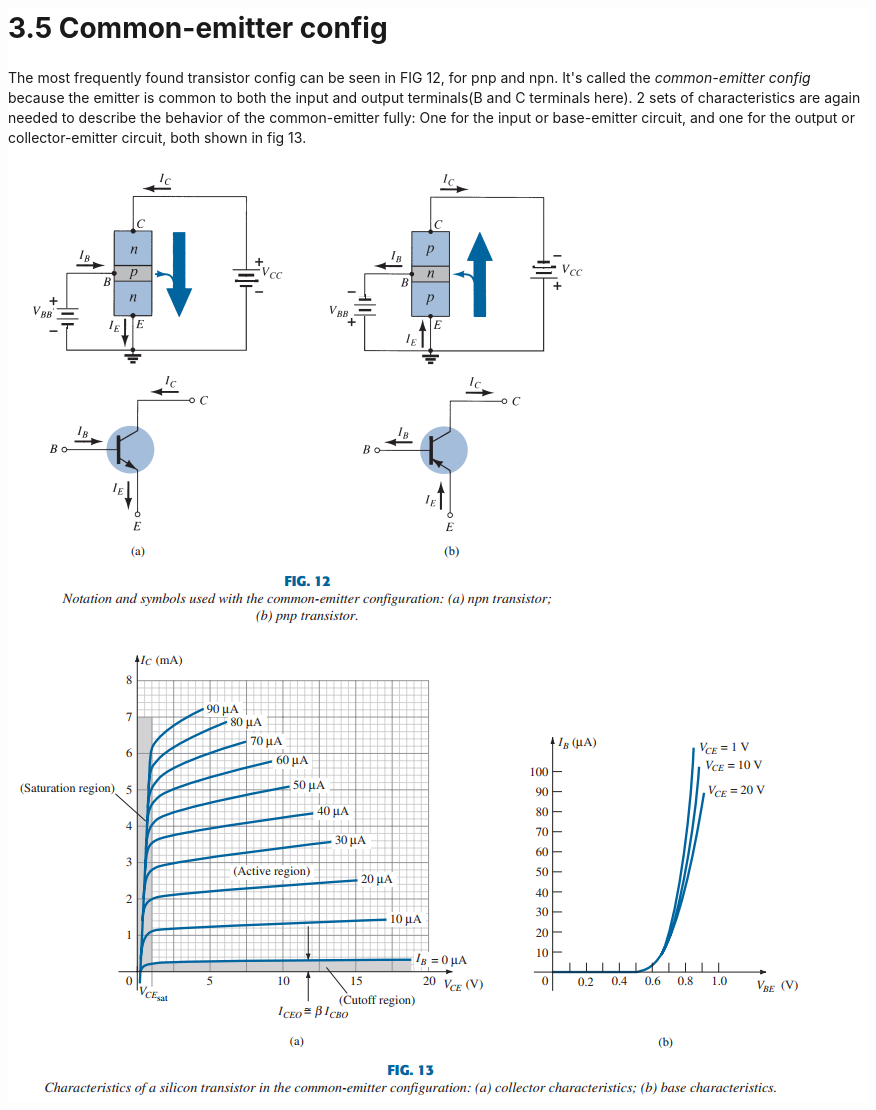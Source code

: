# 3.5 Common-emitter config

The most frequently found transistor config can be seen in FIG 12, for pnp and npn. It's called the _common-emitter config_ because the emitter is common
to both the input and output terminals(B and C terminals here). 2 sets of characteristics are again needed to describe the behavior of the common-emitter
fully: One for the input or base-emitter circuit, and one for the output or collector-emitter circuit, both shown in fig 13.

![common-E](./ch4/8.png)
![common-E characteristics](./ch4/9.png)
